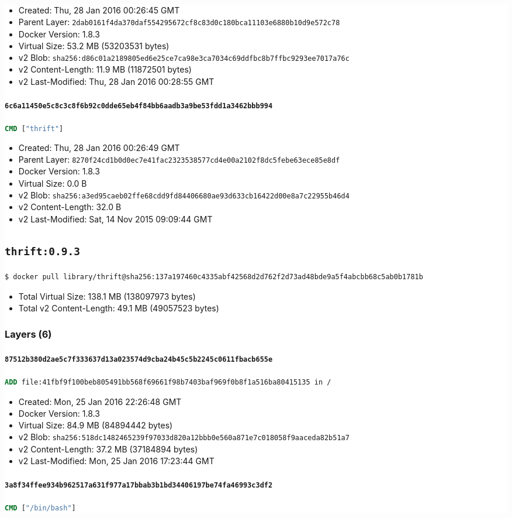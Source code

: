 -	Created: Thu, 28 Jan 2016 00:26:45 GMT
-	Parent Layer: `2dab0161f4da370daf554295672cf8c83d0c180bca11103e6880b10d9e572c78`
-	Docker Version: 1.8.3
-	Virtual Size: 53.2 MB (53203531 bytes)
-	v2 Blob: `sha256:d86c01a2189805ed6e25ce7ca98e3ca7034c69ddfbc8b7ffbc9293ee7017a76c`
-	v2 Content-Length: 11.9 MB (11872501 bytes)
-	v2 Last-Modified: Thu, 28 Jan 2016 00:28:55 GMT

#### `6c6a11450e5c8c3c8f6b92c0dde65eb4f84bb6aadb3a9be53fdd1a3462bbb994`

```dockerfile
CMD ["thrift"]
```

-	Created: Thu, 28 Jan 2016 00:26:49 GMT
-	Parent Layer: `8270f24cd1b0d0ec7e41fac2323538577cd4e00a2102f8dc5febe63ece85e8df`
-	Docker Version: 1.8.3
-	Virtual Size: 0.0 B
-	v2 Blob: `sha256:a3ed95caeb02ffe68cdd9fd84406680ae93d633cb16422d00e8a7c22955b46d4`
-	v2 Content-Length: 32.0 B
-	v2 Last-Modified: Sat, 14 Nov 2015 09:09:44 GMT

## `thrift:0.9.3`

```console
$ docker pull library/thrift@sha256:137a197460c4335abf42568d2d762f2d73ad48bde9a5f4abcbb68c5ab0b1781b
```

-	Total Virtual Size: 138.1 MB (138097973 bytes)
-	Total v2 Content-Length: 49.1 MB (49057523 bytes)

### Layers (6)

#### `87512b380d2ae5c7f333637d13a023574d9cba24b45c5b2245c0611fbacb655e`

```dockerfile
ADD file:41fbf9f100beb805491bb568f69661f98b7403baf969f0b8f1a516ba80415135 in /
```

-	Created: Mon, 25 Jan 2016 22:26:48 GMT
-	Docker Version: 1.8.3
-	Virtual Size: 84.9 MB (84894442 bytes)
-	v2 Blob: `sha256:518dc1482465239f97033d820a12bbb0e560a871e7c018058f9aaceda82b51a7`
-	v2 Content-Length: 37.2 MB (37184894 bytes)
-	v2 Last-Modified: Mon, 25 Jan 2016 17:23:44 GMT

#### `3a8f34ffee934b962517a631f977a17bbab3b1bd34406197be74fa46993c3df2`

```dockerfile
CMD ["/bin/bash"]
```
